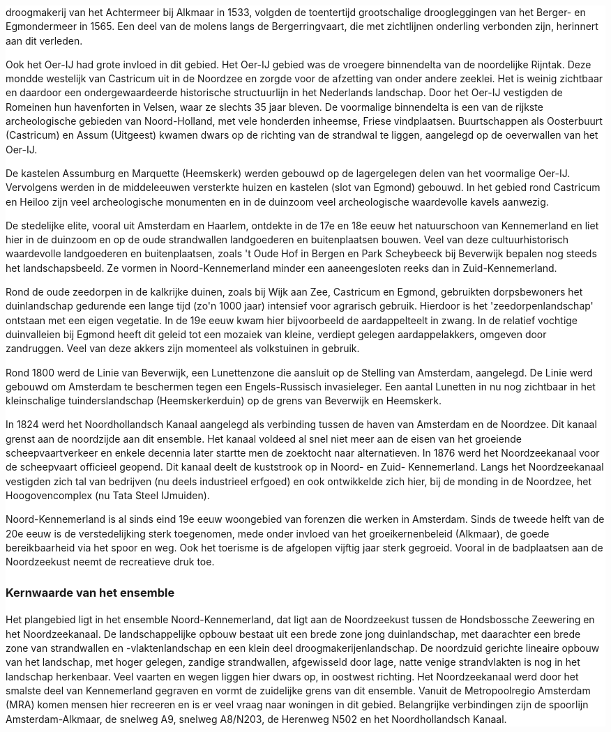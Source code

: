 droogmakerij van het Achtermeer bij Alkmaar in 1533, volgden de toentertijd grootschalige droogleggingen van het Berger- en Egmondermeer in 1565. Een deel van de molens langs de Bergerringvaart, die met zichtlijnen onderling verbonden zijn, herinnert aan dit verleden.

Ook het Oer-IJ had grote invloed in dit gebied. Het Oer-IJ gebied was de vroegere binnendelta van de noordelijke Rijntak. Deze mondde westelijk van Castricum uit in de Noordzee en zorgde voor de afzetting van onder andere zeeklei. Het is weinig zichtbaar en daardoor een ondergewaardeerde historische structuurlijn in het Nederlands landschap. Door het Oer-IJ vestigden de Romeinen hun havenforten in Velsen, waar ze slechts 35 jaar bleven. De voormalige binnendelta is een van de rijkste archeologische gebieden van Noord-Holland, met vele honderden inheemse, Friese vindplaatsen. Buurtschappen als Oosterbuurt (Castricum) en Assum (Uitgeest) kwamen dwars op de richting van de strandwal te liggen, aangelegd op de oeverwallen van het Oer-IJ.

De kastelen Assumburg en Marquette (Heemskerk) werden gebouwd op de lagergelegen delen van het voormalige Oer-IJ. Vervolgens werden in de middeleeuwen versterkte huizen en kastelen (slot van Egmond) gebouwd. In het gebied rond Castricum en Heiloo zijn veel archeologische monumenten en in de duinzoom veel archeologische waardevolle kavels aanwezig.

De stedelijke elite, vooral uit Amsterdam en Haarlem, ontdekte in de 17e en 18e eeuw het natuurschoon van Kennemerland en liet hier in de duinzoom en op de oude strandwallen landgoederen en buitenplaatsen bouwen. Veel van deze cultuurhistorisch waardevolle landgoederen en buitenplaatsen, zoals 't Oude Hof in Bergen en Park Scheybeeck bij Beverwijk bepalen nog steeds het landschapsbeeld. Ze vormen in Noord-Kennemerland minder een aaneengesloten reeks dan in Zuid-Kennemerland.

Rond de oude zeedorpen in de kalkrijke duinen, zoals bij Wijk aan Zee, Castricum en Egmond, gebruikten dorpsbewoners het duinlandschap gedurende een lange tijd (zo'n 1000 jaar) intensief voor agrarisch gebruik. Hierdoor is het 'zeedorpenlandschap' ontstaan met een eigen vegetatie. In de 19e eeuw kwam hier bijvoorbeeld de aardappelteelt in zwang. In de relatief vochtige duinvalleien bij Egmond heeft dit geleid tot een mozaiek van kleine, verdiept gelegen aardappelakkers, omgeven door zandruggen. Veel van deze akkers zijn momenteel als volkstuinen in gebruik.

Rond 1800 werd de Linie van Beverwijk, een Lunettenzone die aansluit op de Stelling van Amsterdam, aangelegd. De Linie werd gebouwd om Amsterdam te beschermen tegen een Engels-Russisch invasieleger. Een aantal Lunetten in nu nog zichtbaar in het kleinschalige tuinderslandschap (Heemskerkerduin) op de grens van Beverwijk en Heemskerk.

In 1824 werd het Noordhollandsch Kanaal aangelegd als verbinding tussen de haven van Amsterdam en de Noordzee. Dit kanaal grenst aan de noordzijde aan dit ensemble. Het kanaal voldeed al snel niet meer aan de eisen van het groeiende scheepvaartverkeer en enkele decennia later startte men de zoektocht naar alternatieven. In 1876 werd het Noordzeekanaal voor de scheepvaart officieel geopend. Dit kanaal deelt de kuststrook op in Noord- en Zuid- Kennemerland. Langs het Noordzeekanaal vestigden zich tal van bedrijven (nu deels industrieel erfgoed) en ook ontwikkelde zich hier, bij de monding in de Noordzee, het Hoogovencomplex (nu Tata Steel IJmuiden).

Noord-Kennemerland is al sinds eind 19e eeuw woongebied van forenzen die werken in Amsterdam. Sinds de tweede helft van de 20e eeuw is de verstedelijking sterk toegenomen, mede onder invloed van het groeikernenbeleid (Alkmaar), de goede bereikbaarheid via het spoor en weg. Ook het toerisme is de afgelopen vijftig jaar sterk gegroeid. Vooral in de badplaatsen aan de Noordzeekust neemt de recreatieve druk toe.

### Kernwaarde van het ensemble

Het plangebied ligt in het ensemble Noord-Kennemerland, dat ligt aan de Noordzeekust tussen de Hondsbossche Zeewering en het Noordzeekanaal. De landschappelijke opbouw bestaat uit een brede zone jong duinlandschap, met daarachter een brede zone van strandwallen en -vlaktenlandschap en een klein deel droogmakerijenlandschap. De noordzuid gerichte lineaire opbouw van het landschap, met hoger gelegen, zandige strandwallen, afgewisseld door lage, natte venige strandvlakten is nog in het landschap herkenbaar. Veel vaarten en wegen liggen hier dwars op, in oostwest richting. Het Noordzeekanaal werd door het smalste deel van Kennemerland gegraven en vormt de zuidelijke grens van dit ensemble. Vanuit de Metropoolregio Amsterdam (MRA) komen mensen hier recreeren en is er veel vraag naar woningen in dit gebied. Belangrijke verbindingen zijn de spoorlijn Amsterdam-Alkmaar, de snelweg A9, snelweg A8/N203, de Herenweg N502 en het Noordhollandsch Kanaal.

